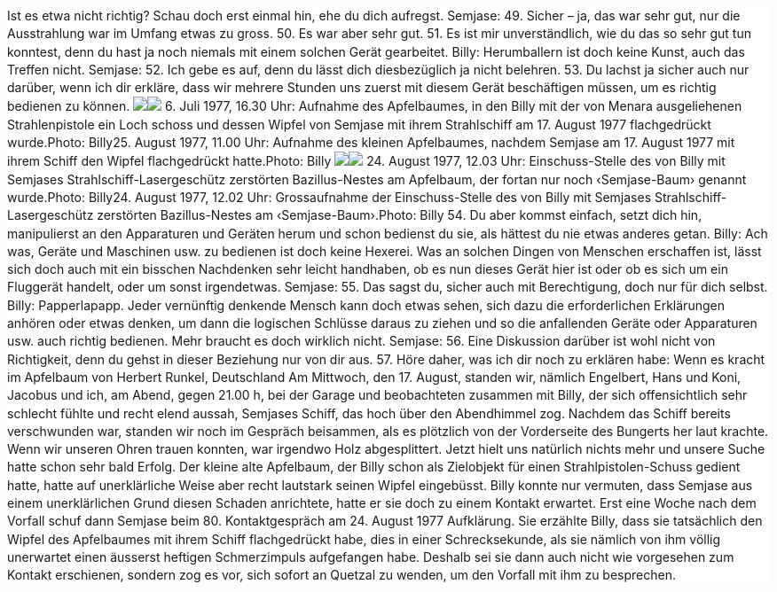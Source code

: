 Ist es etwa nicht richtig? Schau doch erst einmal hin, ehe du dich aufregst.
Semjase:
49. Sicher – ja, das war sehr gut, nur die Ausstrahlung war im Umfang etwas zu gross.
50. Es war aber sehr gut.
51. Es ist mir unverständlich, wie du das so sehr gut tun konntest, denn du hast ja noch niemals mit einem solchen Gerät gearbeitet.
Billy:
Herumballern ist doch keine Kunst, auch das Treffen nicht.
Semjase:
52. Ich gebe es auf, denn du lässt dich diesbezüglich ja nicht belehren.
53. Du lachst ja sicher auch nur darüber, wenn ich dir erkläre, dass wir mehrere Stunden uns zuerst mit diesem Gerät beschäftigen müssen, um es richtig bedienen zu können.
[![](https://www.futureofmankind.co.uk/w/images/0/0f/CR80-Image1.jpg)](https://www.futureofmankind.co.uk/Billy_Meier/<https:/www.futureofmankind.co.uk/w/images/0/0f/CR80-Image1.jpg>)[![](https://www.futureofmankind.co.uk/w/images/f/f7/CR80-Image2.jpg)](https://www.futureofmankind.co.uk/Billy_Meier/<https:/www.futureofmankind.co.uk/w/images/f/f7/CR80-Image2.jpg>)
6. Juli 1977, 16.30 Uhr: Aufnahme des Apfelbaumes, in den Billy mit der von Menara ausgeliehenen Strahlenpistole ein Loch schoss und dessen Wipfel von Semjase mit ihrem Strahlschiff am 17. August 1977 flachgedrückt wurde.Photo: Billy25. August 1977, 11.00 Uhr: Aufnahme des kleinen Apfelbaumes, nachdem Semjase am 17. August 1977 mit ihrem Schiff den Wipfel flachgedrückt hatte.Photo: Billy
[![](https://www.futureofmankind.co.uk/w/images/6/6b/CR80-Image3.jpg)](https://www.futureofmankind.co.uk/Billy_Meier/<https:/www.futureofmankind.co.uk/w/images/6/6b/CR80-Image3.jpg>)[![](https://www.futureofmankind.co.uk/w/images/8/82/CR80-Image4.jpg)](https://www.futureofmankind.co.uk/Billy_Meier/<https:/www.futureofmankind.co.uk/w/images/8/82/CR80-Image4.jpg>)
24. August 1977, 12.03 Uhr: Einschuss-Stelle des von Billy mit Semjases Strahlschiff-Lasergeschütz zerstörten Bazillus-Nestes am Apfelbaum, der fortan nur noch ‹Semjase-Baum› genannt wurde.Photo: Billy24. August 1977, 12.02 Uhr: Grossaufnahme der Einschuss-Stelle des von Billy mit Semjases Strahlschiff-Lasergeschütz zerstörten Bazillus-Nestes am ‹Semjase-Baum›.Photo: Billy
54. Du aber kommst einfach, setzt dich hin, manipulierst an den Apparaturen und Geräten herum und schon bedienst du sie, als hättest du nie etwas anderes getan.
Billy:
Ach was, Geräte und Maschinen usw. zu bedienen ist doch keine Hexerei. Was an solchen Dingen von Menschen erschaffen ist, lässt sich doch auch mit ein bisschen Nachdenken sehr leicht handhaben, ob es nun dieses Gerät hier ist oder ob es sich um ein Fluggerät handelt, oder um sonst irgendetwas.
Semjase:
55. Das sagst du, sicher auch mit Berechtigung, doch nur für dich selbst.
Billy:
Papperlapapp. Jeder vernünftig denkende Mensch kann doch etwas sehen, sich dazu die erforderlichen Erklärungen anhören oder etwas denken, um dann die logischen Schlüsse daraus zu ziehen und so die anfallenden Geräte oder Apparaturen usw. auch richtig bedienen. Mehr braucht es doch wirklich nicht.
Semjase:
56. Eine Diskussion darüber ist wohl nicht von Richtigkeit, denn du gehst in dieser Beziehung nur von dir aus.
57. Höre daher, was ich dir noch zu erklären habe:
Wenn es kracht im Apfelbaum
von Herbert Runkel, Deutschland
Am Mittwoch, den 17. August, standen wir, nämlich Engelbert, Hans und Koni, Jacobus und ich, am Abend, gegen 21.00 h, bei der Garage und beobachteten zusammen mit Billy, der sich offensichtlich sehr schlecht fühlte und recht elend aussah, Semjases Schiff, das hoch über den Abendhimmel zog. Nachdem das Schiff bereits verschwunden war, standen wir noch im Gespräch beisammen, als es plötzlich von der Vorderseite des Bungerts her laut krachte. Wenn wir unseren Ohren trauen konnten, war irgendwo Holz abgesplittert.
Jetzt hielt uns natürlich nichts mehr und unsere Suche hatte schon sehr bald Erfolg. Der kleine alte Apfelbaum, der Billy schon als Zielobjekt für einen Strahlpistolen-Schuss gedient hatte, hatte auf unerklärliche Weise aber recht lautstark seinen Wipfel eingebüsst. Billy konnte nur vermuten, dass Semjase aus einem unerklärlichen Grund diesen Schaden anrichtete, hatte er sie doch zu einem Kontakt erwartet. Erst eine Woche nach dem Vorfall schuf dann Semjase beim 80. Kontaktgespräch am 24. August 1977 Aufklärung.
Sie erzählte Billy, dass sie tatsächlich den Wipfel des Apfelbaumes mit ihrem Schiff flachgedrückt habe, dies in einer Schrecksekunde, als sie nämlich von ihm völlig unerwartet einen äusserst heftigen Schmerzimpuls aufgefangen habe. Deshalb sei sie dann auch nicht wie vorgesehen zum Kontakt erschienen, sondern zog es vor, sich sofort an Quetzal zu wenden, um den Vorfall mit ihm zu besprechen.